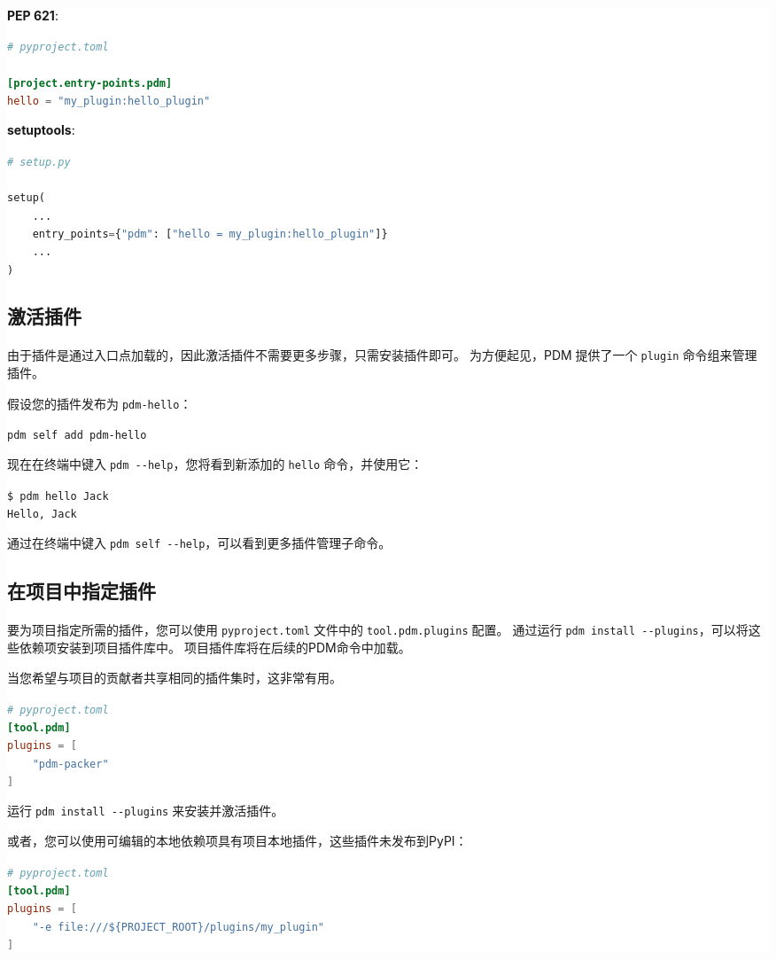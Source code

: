 **PEP 621**:

```toml
# pyproject.toml

[project.entry-points.pdm]
hello = "my_plugin:hello_plugin"
```

**setuptools**:

```python
# setup.py

setup(
    ...
    entry_points={"pdm": ["hello = my_plugin:hello_plugin"]}
    ...
)
```

## 激活插件

由于插件是通过入口点加载的，因此激活插件不需要更多步骤，只需安装插件即可。
为方便起见，PDM 提供了一个 `plugin` 命令组来管理插件。

假设您的插件发布为 `pdm-hello`：

```bash
pdm self add pdm-hello
```

现在在终端中键入 `pdm --help`，您将看到新添加的 `hello` 命令，并使用它：

```bash
$ pdm hello Jack
Hello, Jack
```

通过在终端中键入 `pdm self --help`，可以看到更多插件管理子命令。

## 在项目中指定插件

要为项目指定所需的插件，您可以使用 `pyproject.toml` 文件中的 `tool.pdm.plugins` 配置。
通过运行 `pdm install --plugins`，可以将这些依赖项安装到项目插件库中。
项目插件库将在后续的PDM命令中加载。

当您希望与项目的贡献者共享相同的插件集时，这非常有用。

```toml
# pyproject.toml
[tool.pdm]
plugins = [
    "pdm-packer"
]
```

运行 `pdm install --plugins` 来安装并激活插件。

或者，您可以使用可编辑的本地依赖项具有项目本地插件，这些插件未发布到PyPI：

```toml
# pyproject.toml
[tool.pdm]
plugins = [
    "-e file:///${PROJECT_ROOT}/plugins/my_plugin"
]
```
